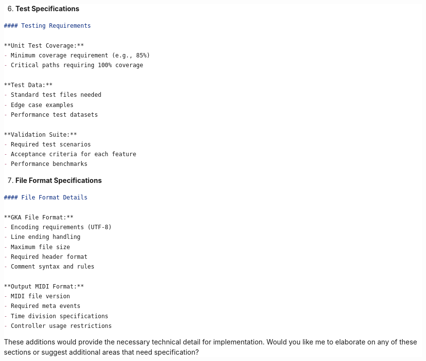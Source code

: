 6. **Test Specifications**
```markdown
#### Testing Requirements

**Unit Test Coverage:**
- Minimum coverage requirement (e.g., 85%)
- Critical paths requiring 100% coverage

**Test Data:**
- Standard test files needed
- Edge case examples
- Performance test datasets

**Validation Suite:**
- Required test scenarios
- Acceptance criteria for each feature
- Performance benchmarks
```

7. **File Format Specifications**
```markdown
#### File Format Details

**GKA File Format:**
- Encoding requirements (UTF-8)
- Line ending handling
- Maximum file size
- Required header format
- Comment syntax and rules

**Output MIDI Format:**
- MIDI file version
- Required meta events
- Time division specifications
- Controller usage restrictions
```

These additions would provide the necessary technical detail for implementation. Would you like me to elaborate on any of these sections or suggest additional areas that need specification?